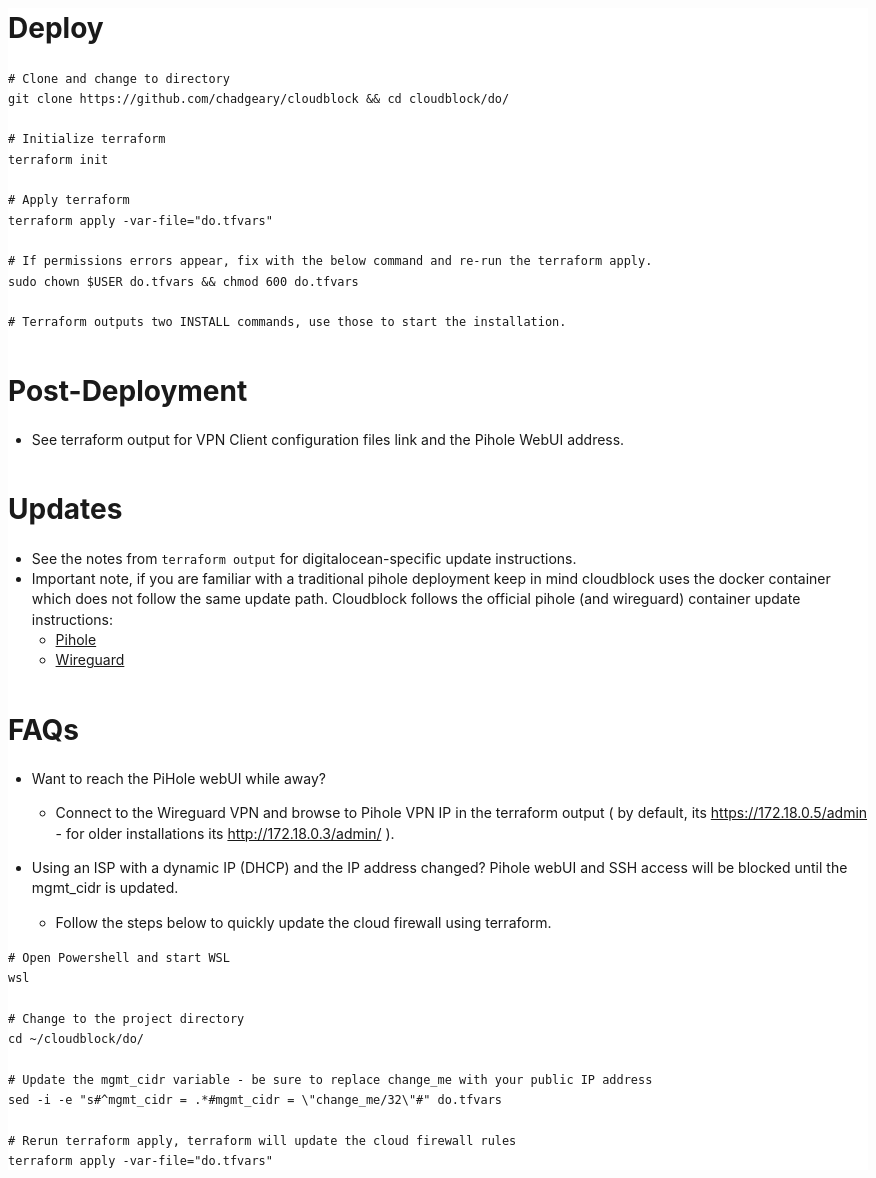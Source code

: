 # Deploy
```
# Clone and change to directory
git clone https://github.com/chadgeary/cloudblock && cd cloudblock/do/

# Initialize terraform
terraform init

# Apply terraform
terraform apply -var-file="do.tfvars"

# If permissions errors appear, fix with the below command and re-run the terraform apply.
sudo chown $USER do.tfvars && chmod 600 do.tfvars

# Terraform outputs two INSTALL commands, use those to start the installation.
```

# Post-Deployment
- See terraform output for VPN Client configuration files link and the Pihole WebUI address.

# Updates
- See the notes from `terraform output` for digitalocean-specific update instructions.
- Important note, if you are familiar with a traditional pihole deployment keep in mind cloudblock uses the docker container which does not follow the same
update path. Cloudblock follows the official pihole (and wireguard) container update instructions:
  - [Pihole](https://github.com/pi-hole/docker-pi-hole#upgrading-persistence-and-customizations)
  - [Wireguard](https://github.com/linuxserver/docker-wireguard)

# FAQs
- Want to reach the PiHole webUI while away?
  - Connect to the Wireguard VPN and browse to Pihole VPN IP in the terraform output ( by default, its https://172.18.0.5/admin - for older installations its http://172.18.0.3/admin/ ).

- Using an ISP with a dynamic IP (DHCP) and the IP address changed? Pihole webUI and SSH access will be blocked until the mgmt_cidr is updated.
  - Follow the steps below to quickly update the cloud firewall using terraform.

```
# Open Powershell and start WSL
wsl

# Change to the project directory
cd ~/cloudblock/do/

# Update the mgmt_cidr variable - be sure to replace change_me with your public IP address
sed -i -e "s#^mgmt_cidr = .*#mgmt_cidr = \"change_me/32\"#" do.tfvars

# Rerun terraform apply, terraform will update the cloud firewall rules
terraform apply -var-file="do.tfvars"
```
